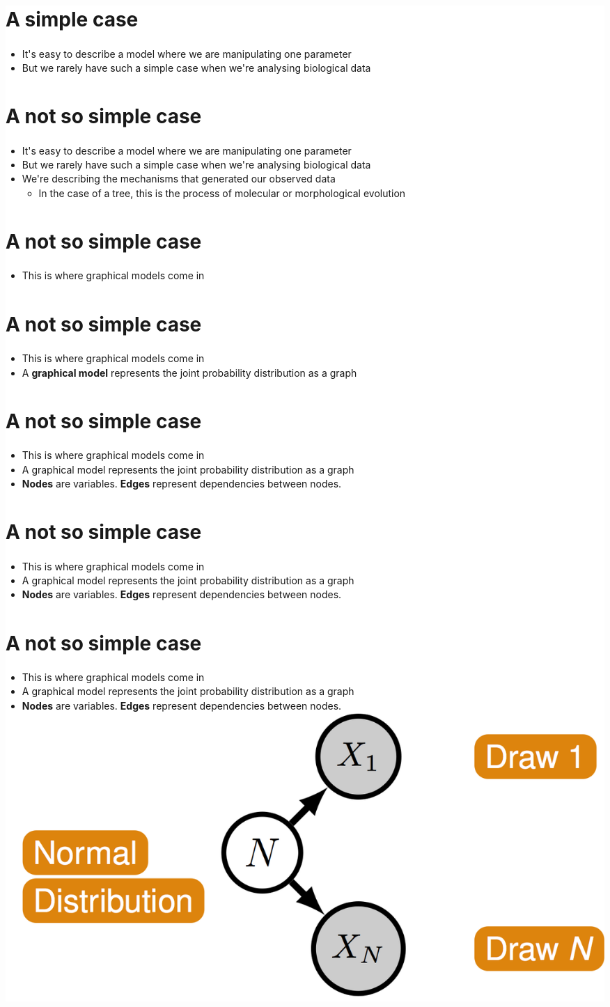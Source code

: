 A simple case
========================================================

- It's easy to describe a model where we are manipulating one parameter
- But we rarely have such a simple case when we're analysing biological data

A **not so** simple case
========================================================

- It's easy to describe a model where we are manipulating one parameter
- But we rarely have such a simple case when we're analysing biological data
- We're describing the mechanisms that generated our observed data
  + In the case of a tree, this is the process of molecular or morphological evolution
  

A **not so** simple case
========================================================

- This is where graphical models come in

A **not so** simple case
========================================================

- This is where graphical models come in
- A **graphical model** represents the joint probability distribution as a graph

A **not so** simple case
========================================================

- This is where graphical models come in
- A graphical model represents the joint probability distribution as a graph
- **Nodes** are variables. **Edges** represent dependencies between nodes.

A **not so** simple case
========================================================

- This is where graphical models come in
- A graphical model represents the joint probability distribution as a graph
- **Nodes** are variables. **Edges** represent dependencies between nodes.


A **not so** simple case
========================================================

- This is where graphical models come in
- A graphical model represents the joint probability distribution as a graph
- **Nodes** are variables. **Edges** represent dependencies between nodes.
![Image Title](img/tikz/Normal.tex.png)
